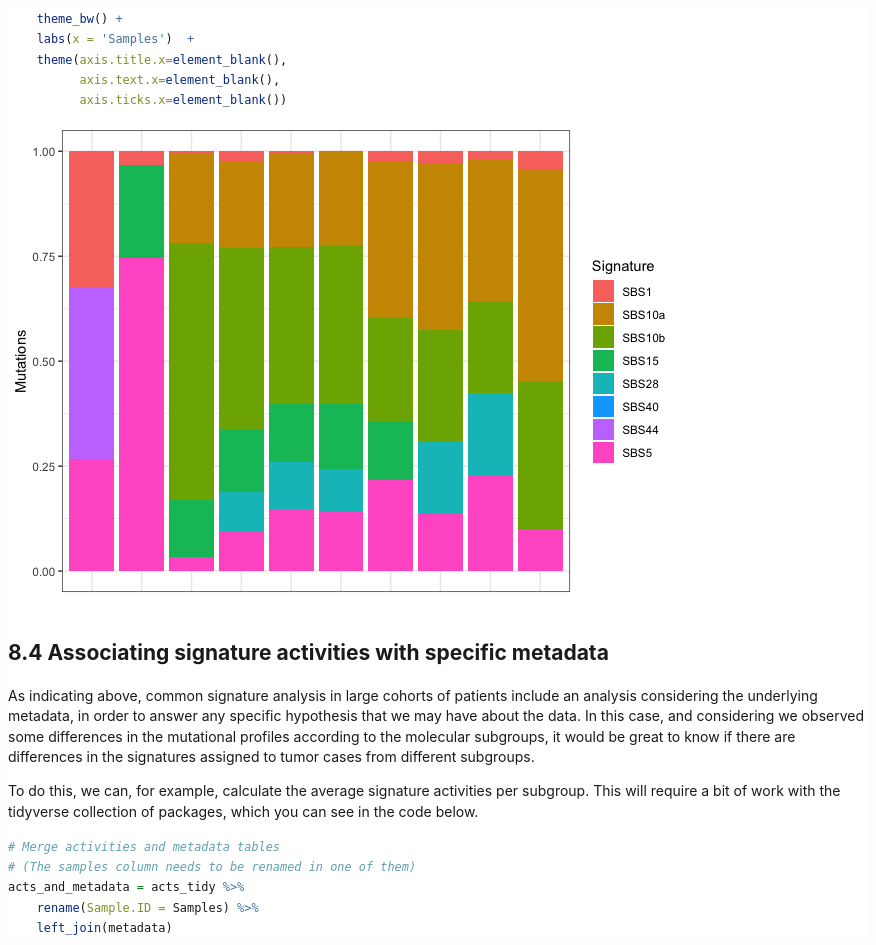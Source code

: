 ``` r
    theme_bw() +
    labs(x = 'Samples')  +
    theme(axis.title.x=element_blank(),
          axis.text.x=element_blank(),
          axis.ticks.x=element_blank())
```

![](MS_Practical_WCSCGA2023_files/figure-commonmark/visualization_4-1.png)

## 8.4 Associating signature activities with specific metadata

As indicating above, common signature analysis in large cohorts of
patients include an analysis considering the underlying metadata, in
order to answer any specific hypothesis that we may have about the data.
In this case, and considering we observed some differences in the
mutational profiles according to the molecular subgroups, it would be
great to know if there are differences in the signatures assigned to
tumor cases from different subgroups.

To do this, we can, for example, calculate the average signature
activities per subgroup. This will require a bit of work with the
tidyverse collection of packages, which you can see in the code below.

``` r
# Merge activities and metadata tables
# (The samples column needs to be renamed in one of them)
acts_and_metadata = acts_tidy %>%
    rename(Sample.ID = Samples) %>%
    left_join(metadata)
```
